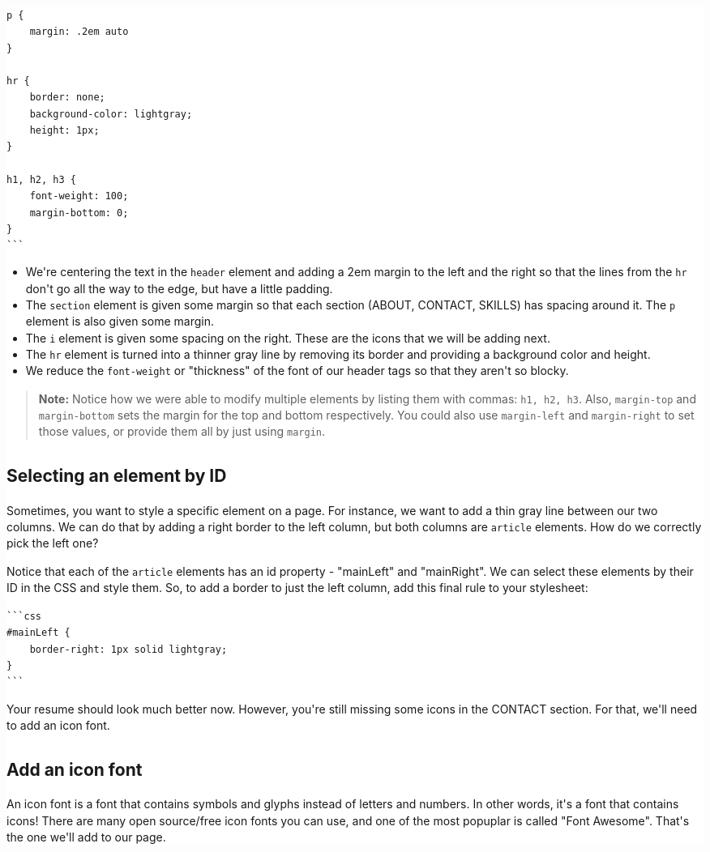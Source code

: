     p {
        margin: .2em auto
    }

    hr {
        border: none;
        background-color: lightgray;
        height: 1px;
    }

    h1, h2, h3 {
        font-weight: 100;
        margin-bottom: 0;
    }
    ```
    
* We're centering the text in the `header` element and adding a 2em margin to the left and the right so that the lines from the `hr` don't go all the way to the edge, but have a little padding.
* The `section` element is given some margin so that each section (ABOUT, CONTACT, SKILLS) has spacing around it. The `p` element is also given some margin. 
* The `i` element is given some spacing on the right. These are the icons that we will be adding next. 
* The `hr` element is turned into a thinner gray line by removing its border and providing a background color and height.
* We reduce the `font-weight` or "thickness" of the font of our header tags so that they aren't so blocky. 

> **Note:** Notice how we were able to modify multiple elements by listing them with commas: `h1, h2, h3`. Also, `margin-top` and `margin-bottom` sets the margin for the top and bottom respectively. You could also use `margin-left` and `margin-right` to set those values, or provide them all by just using `margin`.

## Selecting an element by ID

Sometimes, you want to style a specific element on a page. For instance, we want to add a thin gray line between our two columns. We can do that by adding a right border to the left column, but both columns are `article` elements. How do we correctly pick the left one?

Notice that each of the `article` elements has an id property - "mainLeft" and "mainRight". We can select these elements by their ID in the CSS and style them. So, to add a border to just the left column, add this final rule to your stylesheet:

    ```css
    #mainLeft {
        border-right: 1px solid lightgray;
    }
    ```

Your resume should look much better now. However, you're still missing some icons in the CONTACT section. For that, we'll need to add an icon font.

## Add an icon font

An icon font is a font that contains symbols and glyphs instead of letters and numbers. In other words, it's a font that contains icons! There are many open source/free icon fonts you can use, and one of the most popuplar is called "Font Awesome". That's the one we'll add to our page.
